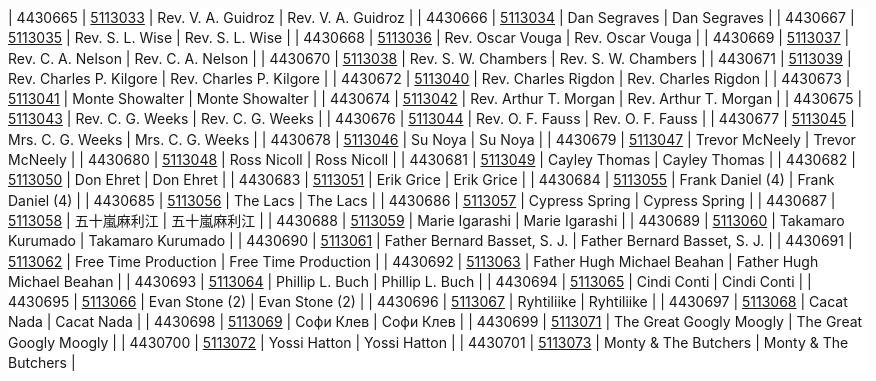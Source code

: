 | 4430665 | [5113033](https://www.discogs.com/artist/5113033) | Rev. V. A. Guidroz | Rev. V. A. Guidroz |
| 4430666 | [5113034](https://www.discogs.com/artist/5113034) | Dan Segraves | Dan Segraves |
| 4430667 | [5113035](https://www.discogs.com/artist/5113035) | Rev. S. L. Wise | Rev. S. L. Wise |
| 4430668 | [5113036](https://www.discogs.com/artist/5113036) | Rev. Oscar Vouga | Rev. Oscar Vouga |
| 4430669 | [5113037](https://www.discogs.com/artist/5113037) | Rev. C. A. Nelson | Rev. C. A. Nelson |
| 4430670 | [5113038](https://www.discogs.com/artist/5113038) | Rev. S. W. Chambers | Rev. S. W. Chambers |
| 4430671 | [5113039](https://www.discogs.com/artist/5113039) | Rev. Charles P. Kilgore | Rev. Charles P. Kilgore |
| 4430672 | [5113040](https://www.discogs.com/artist/5113040) | Rev. Charles Rigdon | Rev. Charles Rigdon |
| 4430673 | [5113041](https://www.discogs.com/artist/5113041) | Monte Showalter | Monte Showalter |
| 4430674 | [5113042](https://www.discogs.com/artist/5113042) | Rev. Arthur T. Morgan | Rev. Arthur T. Morgan |
| 4430675 | [5113043](https://www.discogs.com/artist/5113043) | Rev. C. G. Weeks | Rev. C. G. Weeks |
| 4430676 | [5113044](https://www.discogs.com/artist/5113044) | Rev. O. F. Fauss | Rev. O. F. Fauss |
| 4430677 | [5113045](https://www.discogs.com/artist/5113045) | Mrs. C. G. Weeks | Mrs. C. G. Weeks |
| 4430678 | [5113046](https://www.discogs.com/artist/5113046) | Su Noya | Su Noya |
| 4430679 | [5113047](https://www.discogs.com/artist/5113047) | Trevor McNeely | Trevor McNeely |
| 4430680 | [5113048](https://www.discogs.com/artist/5113048) | Ross Nicoll | Ross Nicoll |
| 4430681 | [5113049](https://www.discogs.com/artist/5113049) | Cayley Thomas | Cayley Thomas |
| 4430682 | [5113050](https://www.discogs.com/artist/5113050) | Don Ehret | Don Ehret |
| 4430683 | [5113051](https://www.discogs.com/artist/5113051) | Erik Grice | Erik Grice |
| 4430684 | [5113055](https://www.discogs.com/artist/5113055) | Frank Daniel (4) | Frank Daniel (4) |
| 4430685 | [5113056](https://www.discogs.com/artist/5113056) | The Lacs | The Lacs |
| 4430686 | [5113057](https://www.discogs.com/artist/5113057) | Cypress Spring | Cypress Spring |
| 4430687 | [5113058](https://www.discogs.com/artist/5113058) | 五十嵐麻利江 | 五十嵐麻利江 |
| 4430688 | [5113059](https://www.discogs.com/artist/5113059) | Marie Igarashi | Marie Igarashi |
| 4430689 | [5113060](https://www.discogs.com/artist/5113060) | Takamaro Kurumado | Takamaro Kurumado |
| 4430690 | [5113061](https://www.discogs.com/artist/5113061) | Father Bernard Basset, S. J. | Father Bernard Basset, S. J. |
| 4430691 | [5113062](https://www.discogs.com/artist/5113062) | Free Time Production | Free Time Production |
| 4430692 | [5113063](https://www.discogs.com/artist/5113063) | Father Hugh Michael Beahan | Father Hugh Michael Beahan |
| 4430693 | [5113064](https://www.discogs.com/artist/5113064) | Phillip L. Buch | Phillip L. Buch |
| 4430694 | [5113065](https://www.discogs.com/artist/5113065) | Cindi Conti | Cindi Conti |
| 4430695 | [5113066](https://www.discogs.com/artist/5113066) | Evan Stone (2) | Evan Stone (2) |
| 4430696 | [5113067](https://www.discogs.com/artist/5113067) | Ryhtiliike | Ryhtiliike |
| 4430697 | [5113068](https://www.discogs.com/artist/5113068) | Cacat Nada | Cacat Nada |
| 4430698 | [5113069](https://www.discogs.com/artist/5113069) | Софи Клев | Софи Клев |
| 4430699 | [5113071](https://www.discogs.com/artist/5113071) | The Great Googly Moogly | The Great Googly Moogly |
| 4430700 | [5113072](https://www.discogs.com/artist/5113072) | Yossi Hatton | Yossi Hatton |
| 4430701 | [5113073](https://www.discogs.com/artist/5113073) | Monty & The Butchers | Monty & The Butchers |